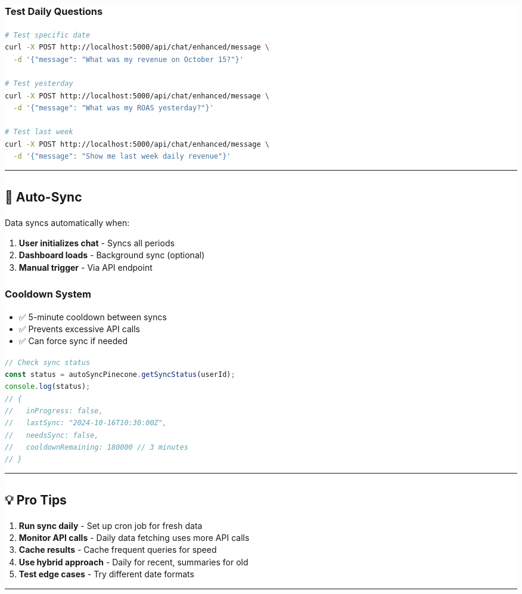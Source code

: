 ### Test Daily Questions

```bash
# Test specific date
curl -X POST http://localhost:5000/api/chat/enhanced/message \
  -d '{"message": "What was my revenue on October 15?"}'

# Test yesterday
curl -X POST http://localhost:5000/api/chat/enhanced/message \
  -d '{"message": "What was my ROAS yesterday?"}'

# Test last week
curl -X POST http://localhost:5000/api/chat/enhanced/message \
  -d '{"message": "Show me last week daily revenue"}'
```

---

## 🎨 Auto-Sync

Data syncs automatically when:

1. **User initializes chat** - Syncs all periods
2. **Dashboard loads** - Background sync (optional)
3. **Manual trigger** - Via API endpoint

### Cooldown System

- ✅ 5-minute cooldown between syncs
- ✅ Prevents excessive API calls
- ✅ Can force sync if needed

```javascript
// Check sync status
const status = autoSyncPinecone.getSyncStatus(userId);
console.log(status);
// {
//   inProgress: false,
//   lastSync: "2024-10-16T10:30:00Z",
//   needsSync: false,
//   cooldownRemaining: 180000 // 3 minutes
// }
```

---

## 💡 Pro Tips

1. **Run sync daily** - Set up cron job for fresh data
2. **Monitor API calls** - Daily data fetching uses more API calls
3. **Cache results** - Cache frequent queries for speed
4. **Use hybrid approach** - Daily for recent, summaries for old
5. **Test edge cases** - Try different date formats

---